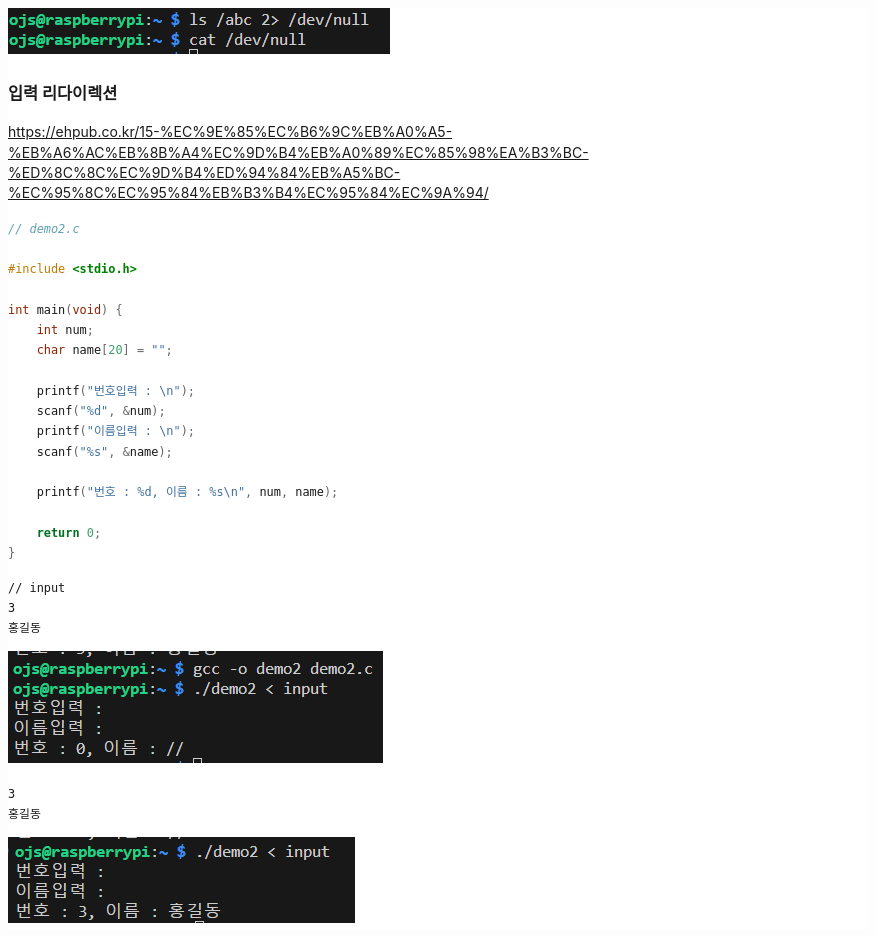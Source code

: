 ![image-20240223224214513](./assets/image-20240223224214513.png)

### 입력 리다이렉션

https://ehpub.co.kr/15-%EC%9E%85%EC%B6%9C%EB%A0%A5-%EB%A6%AC%EB%8B%A4%EC%9D%B4%EB%A0%89%EC%85%98%EA%B3%BC-%ED%8C%8C%EC%9D%B4%ED%94%84%EB%A5%BC-%EC%95%8C%EC%95%84%EB%B3%B4%EC%95%84%EC%9A%94/

```c
// demo2.c

#include <stdio.h>

int main(void) {
    int num;
    char name[20] = "";

    printf("번호입력 : \n");
    scanf("%d", &num);
    printf("이름입력 : \n");
    scanf("%s", &name);

    printf("번호 : %d, 이름 : %s\n", num, name);

    return 0;
}
```

```
// input
3
홍길동
```

![image-20240223230511292](./assets/image-20240223230511292.png)

```
3
홍길동
```

![image-20240223230538437](./assets/image-20240223230538437.png)
